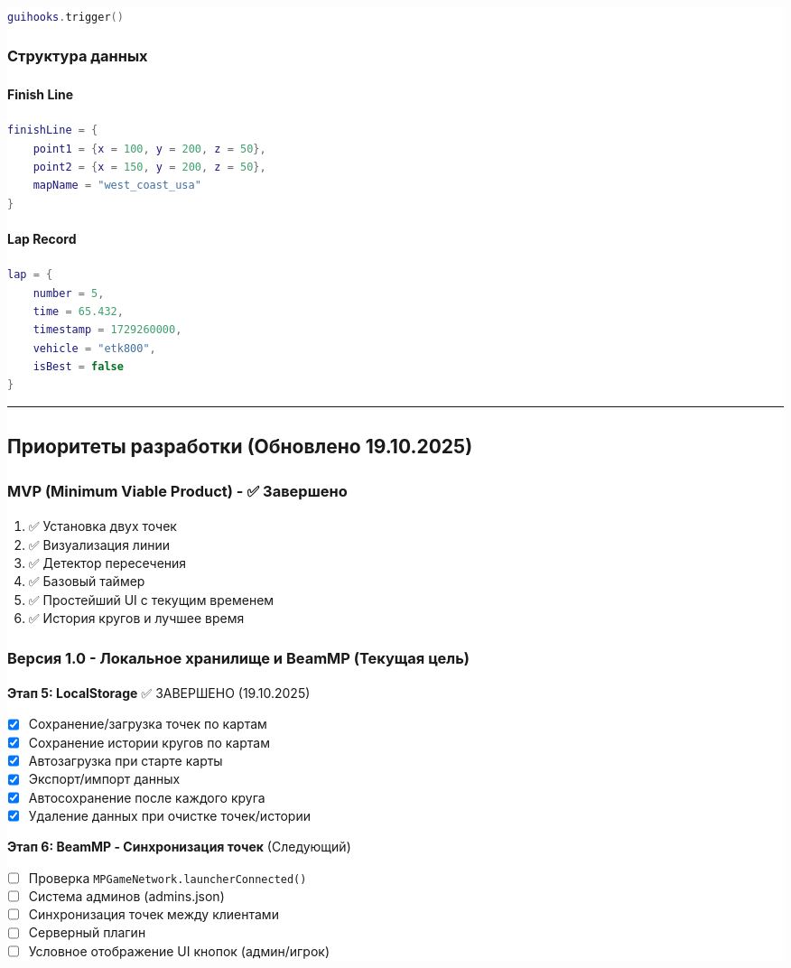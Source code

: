 ```lua
guihooks.trigger()
```

### Структура данных

#### Finish Line
```lua
finishLine = {
    point1 = {x = 100, y = 200, z = 50},
    point2 = {x = 150, y = 200, z = 50},
    mapName = "west_coast_usa"
}
```

#### Lap Record
```lua
lap = {
    number = 5,
    time = 65.432,
    timestamp = 1729260000,
    vehicle = "etk800",
    isBest = false
}
```

---

## Приоритеты разработки (Обновлено 19.10.2025)

### MVP (Minimum Viable Product) - ✅ Завершено
1. ✅ Установка двух точек
2. ✅ Визуализация линии
3. ✅ Детектор пересечения
4. ✅ Базовый таймер
5. ✅ Простейший UI с текущим временем
6. ✅ История кругов и лучшее время

### Версия 1.0 - Локальное хранилище и BeamMP (Текущая цель)
**Этап 5: LocalStorage** ✅ ЗАВЕРШЕНО (19.10.2025)
- [x] Сохранение/загрузка точек по картам
- [x] Сохранение истории кругов по картам
- [x] Автозагрузка при старте карты
- [x] Экспорт/импорт данных
- [x] Автосохранение после каждого круга
- [x] Удаление данных при очистке точек/истории

**Этап 6: BeamMP - Синхронизация точек** (Следующий)
- [ ] Проверка `MPGameNetwork.launcherConnected()`
- [ ] Система админов (admins.json)
- [ ] Синхронизация точек между клиентами
- [ ] Серверный плагин
- [ ] Условное отображение UI кнопок (админ/игрок)
